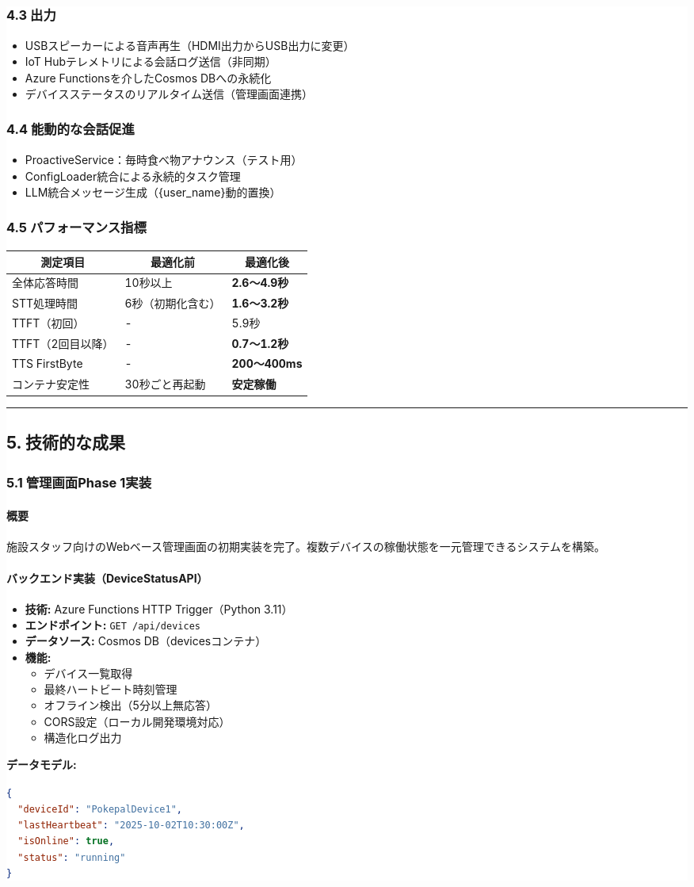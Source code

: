 ### 4.3 出力
- USBスピーカーによる音声再生（HDMI出力からUSB出力に変更）
- IoT Hubテレメトリによる会話ログ送信（非同期）
- Azure Functionsを介したCosmos DBへの永続化
- デバイスステータスのリアルタイム送信（管理画面連携）

### 4.4 能動的な会話促進
- ProactiveService：毎時食べ物アナウンス（テスト用）
- ConfigLoader統合による永続的タスク管理
- LLM統合メッセージ生成（{user_name}動的置換）

### 4.5 パフォーマンス指標
| 測定項目 | 最適化前 | 最適化後 |
|---------|---------|---------|
| 全体応答時間 | 10秒以上 | **2.6～4.9秒** |
| STT処理時間 | 6秒（初期化含む） | **1.6～3.2秒** |
| TTFT（初回） | - | 5.9秒 |
| TTFT（2回目以降） | - | **0.7～1.2秒** |
| TTS FirstByte | - | **200～400ms** |
| コンテナ安定性 | 30秒ごと再起動 | **安定稼働** |

---

## 5. 技術的な成果

### 5.1 管理画面Phase 1実装

#### 概要
施設スタッフ向けのWebベース管理画面の初期実装を完了。複数デバイスの稼働状態を一元管理できるシステムを構築。

#### バックエンド実装（DeviceStatusAPI）
- **技術:** Azure Functions HTTP Trigger（Python 3.11）
- **エンドポイント:** `GET /api/devices`
- **データソース:** Cosmos DB（devicesコンテナ）
- **機能:**
  - デバイス一覧取得
  - 最終ハートビート時刻管理
  - オフライン検出（5分以上無応答）
  - CORS設定（ローカル開発環境対応）
  - 構造化ログ出力

**データモデル:**
```json
{
  "deviceId": "PokepalDevice1",
  "lastHeartbeat": "2025-10-02T10:30:00Z",
  "isOnline": true,
  "status": "running"
}
```
